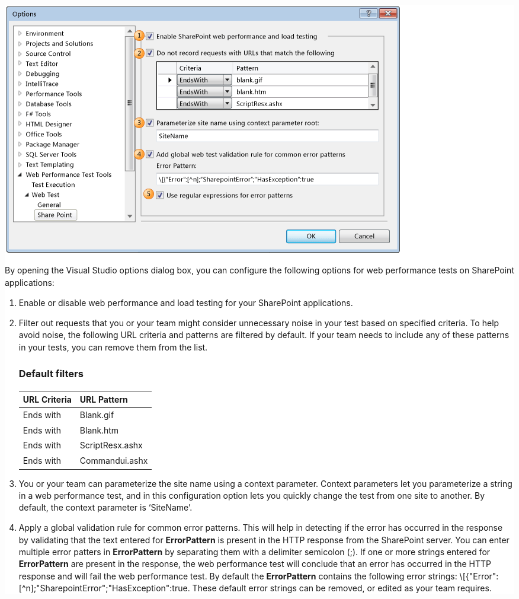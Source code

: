 ![Visual Studio options for web tests on SharePoint](../test/media/webloadtestsharepoint_vsoptions.png "WebLoadTestSharePoint_VSOptions")  
  
 By opening the Visual Studio options dialog box, you can configure the following options for web performance tests on SharePoint applications:  
  
1.  Enable or disable web performance and load testing for your SharePoint applications.  
  
2.  Filter out requests that you or your team might consider unnecessary noise in your test based on specified criteria. To help avoid noise, the following URL criteria and patterns are filtered by default. If your team needs to include any of these patterns in your tests, you can remove them from the list.  
  
    ### Default filters  
  
    |URL Criteria|URL Pattern|  
    |------------------|-----------------|  
    |Ends with|Blank.gif|  
    |Ends with|Blank.htm|  
    |Ends with|ScriptResx.ashx|  
    |Ends with|Commandui.ashx|  
  
3.  You or your team can parameterize the site name using a context parameter. Context parameters let you parameterize a string in a web performance test, and in this configuration option lets you quickly change the test from one site to another. By default, the context parameter is ‘SiteName’.  
  
4.  Apply a global validation rule for common error patterns. This will help in detecting if the error has occurred in the response by validating that the text entered for **ErrorPattern** is present in the HTTP response from the SharePoint server. You can enter multiple error patters in **ErrorPattern** by separating them with a delimiter semicolon (;). If one or more strings entered for **ErrorPattern** are present in the response, the web performance test will conclude that an error has occurred in the HTTP response and will fail the web performance test. By default the **ErrorPattern** contains the following error strings: \\[{"Error":[^n];"SharepointError";"HasException":true. These default error strings can be removed, or edited as your team requires.  
  